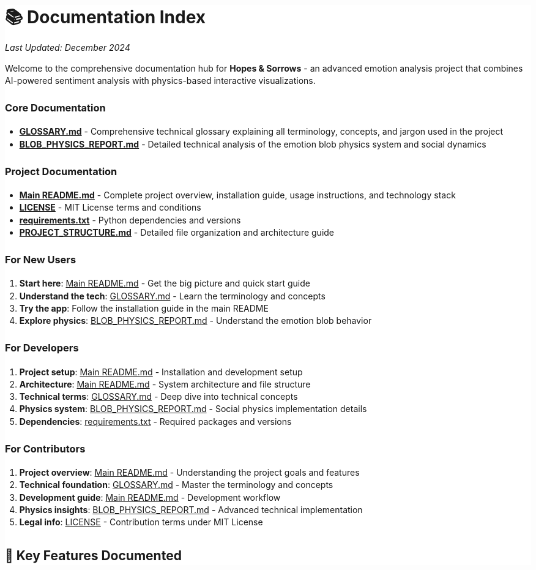 # 📚 Documentation Index

*Last Updated: December 2024*

Welcome to the comprehensive documentation hub for **Hopes & Sorrows** - an advanced emotion analysis project that combines AI-powered sentiment analysis with physics-based interactive visualizations.

### **Core Documentation**
- **[GLOSSARY.md](GLOSSARY.md)** - Comprehensive technical glossary explaining all terminology, concepts, and jargon used in the project
- **[BLOB_PHYSICS_REPORT.md](BLOB_PHYSICS_REPORT.md)** - Detailed technical analysis of the emotion blob physics system and social dynamics

### **Project Documentation**
- **[Main README.md](../README.md)** - Complete project overview, installation guide, usage instructions, and technology stack
- **[LICENSE](../LICENSE)** - MIT License terms and conditions
- **[requirements.txt](../requirements.txt)** - Python dependencies and versions
- **[PROJECT_STRUCTURE.md](../PROJECT_STRUCTURE.md)** - Detailed file organization and architecture guide

### **For New Users**
1. **Start here**: [Main README.md](../README.md) - Get the big picture and quick start guide
2. **Understand the tech**: [GLOSSARY.md](GLOSSARY.md) - Learn the terminology and concepts
3. **Try the app**: Follow the installation guide in the main README
4. **Explore physics**: [BLOB_PHYSICS_REPORT.md](BLOB_PHYSICS_REPORT.md) - Understand the emotion blob behavior

### **For Developers**
1. **Project setup**: [Main README.md](../README.md#-quick-start) - Installation and development setup
2. **Architecture**: [Main README.md](../README.md#-project-architecture) - System architecture and file structure
3. **Technical terms**: [GLOSSARY.md](GLOSSARY.md) - Deep dive into technical concepts
4. **Physics system**: [BLOB_PHYSICS_REPORT.md](BLOB_PHYSICS_REPORT.md) - Social physics implementation details
5. **Dependencies**: [requirements.txt](../requirements.txt) - Required packages and versions

### **For Contributors**
1. **Project overview**: [Main README.md](../README.md) - Understanding the project goals and features
2. **Technical foundation**: [GLOSSARY.md](GLOSSARY.md) - Master the terminology and concepts
3. **Development guide**: [Main README.md](../README.md#-development) - Development workflow
4. **Physics insights**: [BLOB_PHYSICS_REPORT.md](BLOB_PHYSICS_REPORT.md) - Advanced technical implementation
5. **Legal info**: [LICENSE](../LICENSE) - Contribution terms under MIT License

## 🔧 Key Features Documented
